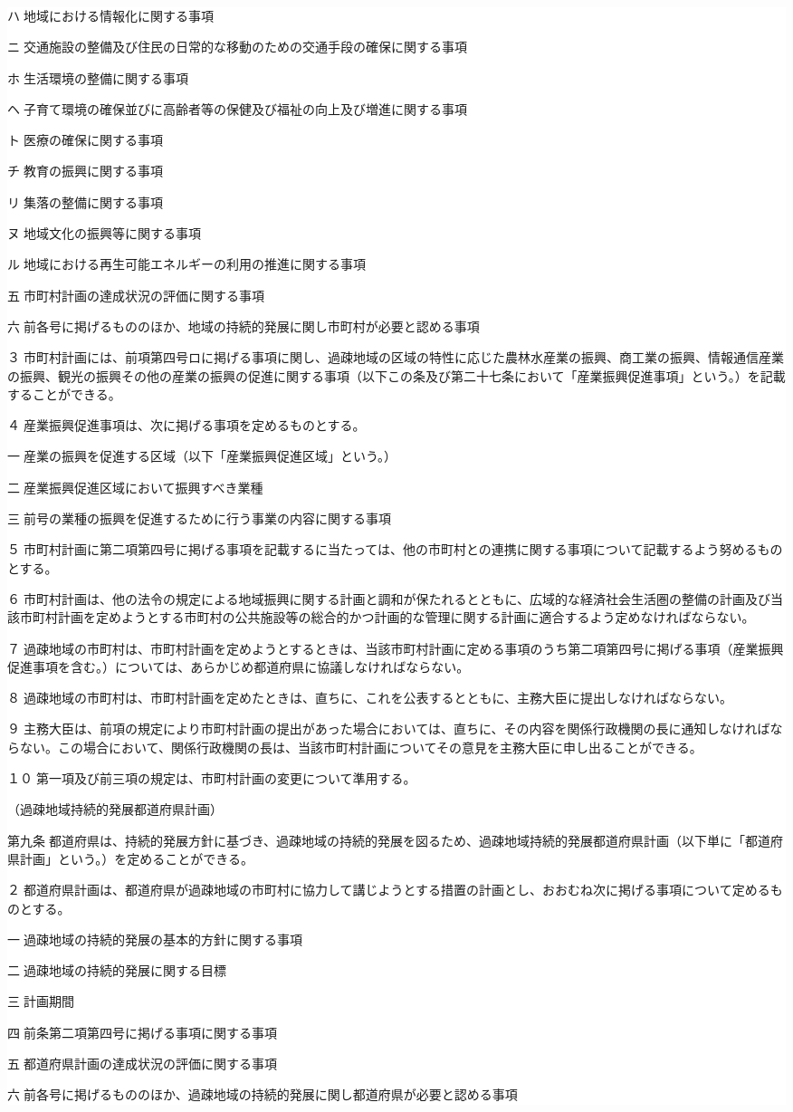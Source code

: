 ハ 地域における情報化に関する事項

ニ 交通施設の整備及び住民の日常的な移動のための交通手段の確保に関する事項

ホ 生活環境の整備に関する事項

ヘ 子育て環境の確保並びに高齢者等の保健及び福祉の向上及び増進に関する事項

ト 医療の確保に関する事項

チ 教育の振興に関する事項

リ 集落の整備に関する事項

ヌ 地域文化の振興等に関する事項

ル 地域における再生可能エネルギーの利用の推進に関する事項

五 市町村計画の達成状況の評価に関する事項

六 前各号に掲げるもののほか、地域の持続的発展に関し市町村が必要と認める事項

３ 市町村計画には、前項第四号ロに掲げる事項に関し、過疎地域の区域の特性に応じた農林水産業の振興、商工業の振興、情報通信産業の振興、観光の振興その他の産業の振興の促進に関する事項（以下この条及び第二十七条において「産業振興促進事項」という。）を記載することができる。

４ 産業振興促進事項は、次に掲げる事項を定めるものとする。

一 産業の振興を促進する区域（以下「産業振興促進区域」という。）

二 産業振興促進区域において振興すべき業種

三 前号の業種の振興を促進するために行う事業の内容に関する事項

５ 市町村計画に第二項第四号に掲げる事項を記載するに当たっては、他の市町村との連携に関する事項について記載するよう努めるものとする。

６ 市町村計画は、他の法令の規定による地域振興に関する計画と調和が保たれるとともに、広域的な経済社会生活圏の整備の計画及び当該市町村計画を定めようとする市町村の公共施設等の総合的かつ計画的な管理に関する計画に適合するよう定めなければならない。

７ 過疎地域の市町村は、市町村計画を定めようとするときは、当該市町村計画に定める事項のうち第二項第四号に掲げる事項（産業振興促進事項を含む。）については、あらかじめ都道府県に協議しなければならない。

８ 過疎地域の市町村は、市町村計画を定めたときは、直ちに、これを公表するとともに、主務大臣に提出しなければならない。

９ 主務大臣は、前項の規定により市町村計画の提出があった場合においては、直ちに、その内容を関係行政機関の長に通知しなければならない。この場合において、関係行政機関の長は、当該市町村計画についてその意見を主務大臣に申し出ることができる。

１０ 第一項及び前三項の規定は、市町村計画の変更について準用する。

（過疎地域持続的発展都道府県計画）

第九条 都道府県は、持続的発展方針に基づき、過疎地域の持続的発展を図るため、過疎地域持続的発展都道府県計画（以下単に「都道府県計画」という。）を定めることができる。

２ 都道府県計画は、都道府県が過疎地域の市町村に協力して講じようとする措置の計画とし、おおむね次に掲げる事項について定めるものとする。

一 過疎地域の持続的発展の基本的方針に関する事項

二 過疎地域の持続的発展に関する目標

三 計画期間

四 前条第二項第四号に掲げる事項に関する事項

五 都道府県計画の達成状況の評価に関する事項

六 前各号に掲げるもののほか、過疎地域の持続的発展に関し都道府県が必要と認める事項
